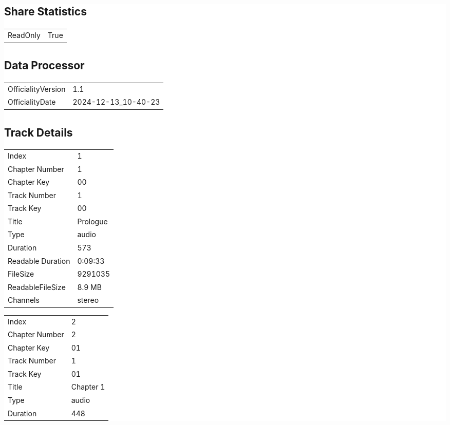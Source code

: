 
## Share Statistics

|  |  |
| - | - |
| ReadOnly | True |


## Data Processor

|  |  |
| - | - |
| OfficialityVersion | 1.1
| OfficialityDate | 2024-12-13_10-40-23


## Track Details

|  |  |
| - | - |
| Index | 1 |
| Chapter Number | 1 |
| Chapter Key | 00 |
| Track Number | 1 |
| Track Key | 00 |
| Title | Prologue |
| Type | audio |
| Duration | 573 |
| Readable Duration | 0:09:33 |
| FileSize | 9291035 |
| ReadableFileSize | 8.9 MB |
| Channels | stereo |

|  |  |
| - | - |
| Index | 2 |
| Chapter Number | 2 |
| Chapter Key | 01 |
| Track Number | 1 |
| Track Key | 01 |
| Title | Chapter 1 |
| Type | audio |
| Duration | 448 |